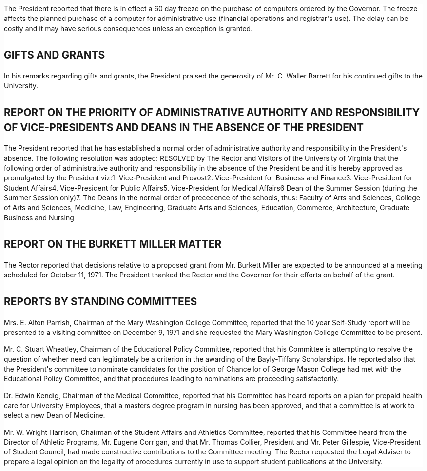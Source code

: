 The President reported that there is in effect a 60 day freeze on the purchase of computers ordered by the Governor. The freeze affects the planned purchase of a computer for administrative use (financial operations and registrar's use). The delay can be costly and it may have serious consequences unless an exception is granted.

GIFTS AND GRANTS
----------------

In his remarks regarding gifts and grants, the President praised the generosity of Mr. C. Waller Barrett for his continued gifts to the University.

REPORT ON THE PRIORITY OF ADMINISTRATIVE AUTHORITY AND RESPONSIBILITY OF VICE-PRESIDENTS AND DEANS IN THE ABSENCE OF THE PRESIDENT
----------------------------------------------------------------------------------------------------------------------------------

The President reported that he has established a normal order of administrative authority and responsibility in the President's absence. The following resolution was adopted: RESOLVED by The Rector and Visitors of the University of Virginia that the following order of administrative authority and responsibility in the absence of the President be and it is hereby approved as promulgated by the President viz:1. Vice-President and Provost2. Vice-President for Business and Finance3. Vice-President for Student Affairs4. Vice-President for Public Affairs5. Vice-President for Medical Affairs6 Dean of the Summer Session (during the Summer Session only)7. The Deans in the normal order of precedence of the schools, thus: Faculty of Arts and Sciences, College of Arts and Sciences, Medicine, Law, Engineering, Graduate Arts and Sciences, Education, Commerce, Architecture, Graduate Business and Nursing

REPORT ON THE BURKETT MILLER MATTER
-----------------------------------

The Rector reported that decisions relative to a proposed grant from Mr. Burkett Miller are expected to be announced at a meeting scheduled for October 11, 1971. The President thanked the Rector and the Governor for their efforts on behalf of the grant.

REPORTS BY STANDING COMMITTEES
------------------------------

Mrs. E. Alton Parrish, Chairman of the Mary Washington College Committee, reported that the 10 year Self-Study report will be presented to a visiting committee on December 9, 1971 and she requested the Mary Washington College Committee to be present.

Mr. C. Stuart Wheatley, Chairman of the Educational Policy Committee, reported that his Committee is attempting to resolve the question of whether need can legitimately be a criterion in the awarding of the Bayly-Tiffany Scholarships. He reported also that the President's committee to nominate candidates for the position of Chancellor of George Mason College had met with the Educational Policy Committee, and that procedures leading to nominations are proceeding satisfactorily.

Dr. Edwin Kendig, Chairman of the Medical Committee, reported that his Committee has heard reports on a plan for prepaid health care for University Employees, that a masters degree program in nursing has been approved, and that a committee is at work to select a new Dean of Medicine.

Mr. W. Wright Harrison, Chairman of the Student Affairs and Athletics Committee, reported that his Committee heard from the Director of Athletic Programs, Mr. Eugene Corrigan, and that Mr. Thomas Collier, President and Mr. Peter Gillespie, Vice-President of Student Council, had made constructive contributions to the Committee meeting. The Rector requested the Legal Adviser to prepare a legal opinion on the legality of procedures currently in use to support student publications at the University.

